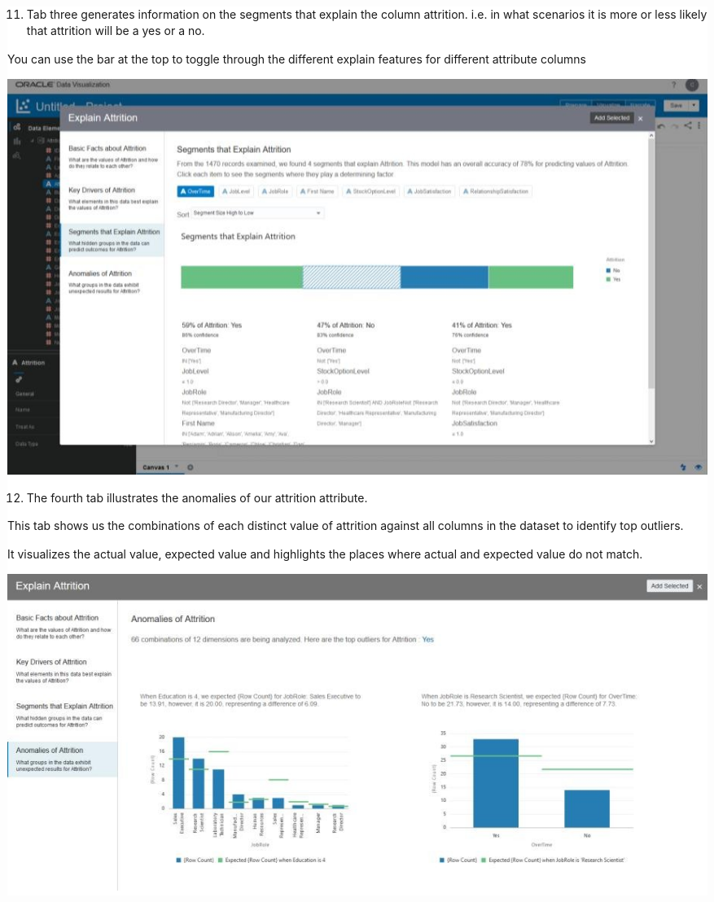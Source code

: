 11. Tab three generates information on the segments that explain the column attrition. i.e. in what scenarios it is more or less likely that attrition will be a yes or a no.

   You can use the bar at the top to toggle through the different explain features for different attribute columns

   ![](./images/OML14.png " ") 

12. The fourth tab illustrates the anomalies of our attrition attribute.

   This tab shows us the combinations of each distinct value of attrition against all columns in the dataset to identify top outliers.

   It visualizes the actual value, expected value and highlights the places where actual and expected value do not match.

   ![](./images/OML15.png " ") 

